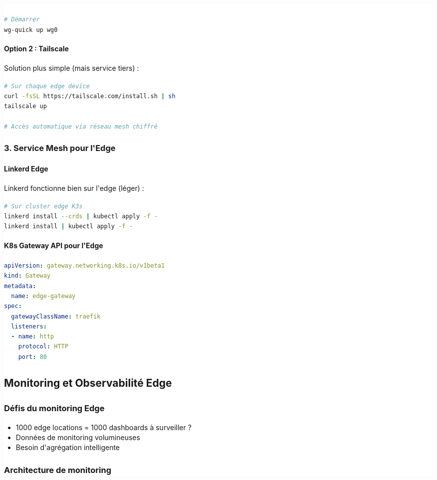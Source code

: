 ```bash

# Démarrer
wg-quick up wg0
```

#### Option 2 : Tailscale

Solution plus simple (mais service tiers) :

```bash
# Sur chaque edge device
curl -fsSL https://tailscale.com/install.sh | sh
tailscale up

# Accès automatique via réseau mesh chiffré
```

### 3. Service Mesh pour l'Edge

#### Linkerd Edge

Linkerd fonctionne bien sur l'edge (léger) :

```bash
# Sur cluster edge K3s
linkerd install --crds | kubectl apply -f -
linkerd install | kubectl apply -f -
```

#### K8s Gateway API pour l'Edge

```yaml
apiVersion: gateway.networking.k8s.io/v1beta1
kind: Gateway
metadata:
  name: edge-gateway
spec:
  gatewayClassName: traefik
  listeners:
  - name: http
    protocol: HTTP
    port: 80
```

## Monitoring et Observabilité Edge

### Défis du monitoring Edge

- 1000 edge locations = 1000 dashboards à surveiller ?
- Données de monitoring volumineuses
- Besoin d'agrégation intelligente

### Architecture de monitoring
